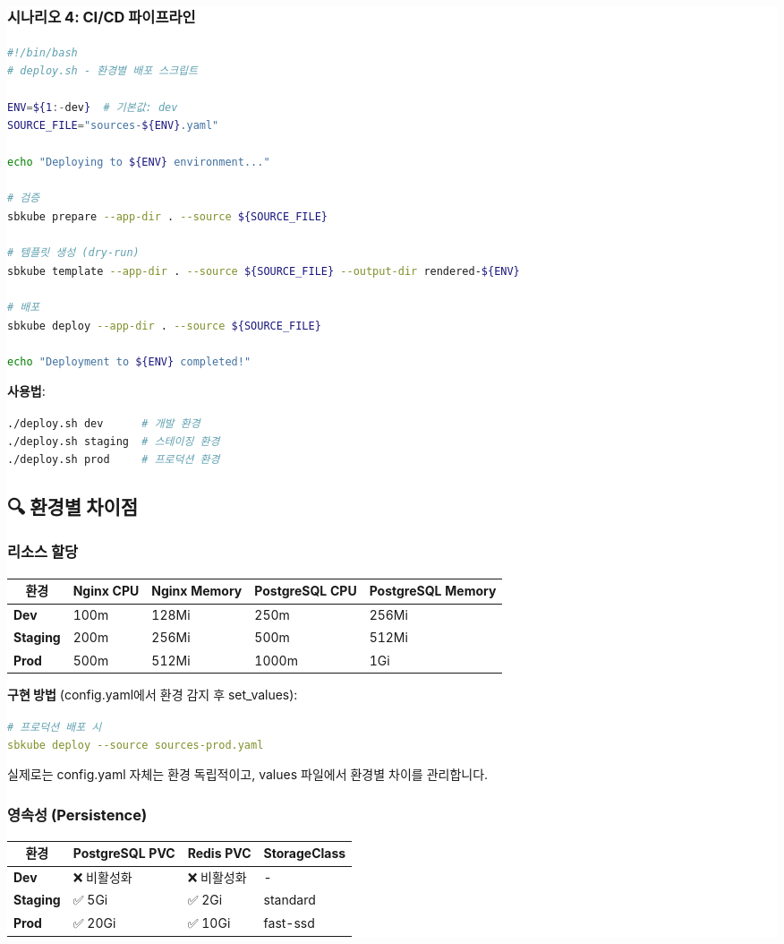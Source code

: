 ### 시나리오 4: CI/CD 파이프라인

```bash
#!/bin/bash
# deploy.sh - 환경별 배포 스크립트

ENV=${1:-dev}  # 기본값: dev
SOURCE_FILE="sources-${ENV}.yaml"

echo "Deploying to ${ENV} environment..."

# 검증
sbkube prepare --app-dir . --source ${SOURCE_FILE}

# 템플릿 생성 (dry-run)
sbkube template --app-dir . --source ${SOURCE_FILE} --output-dir rendered-${ENV}

# 배포
sbkube deploy --app-dir . --source ${SOURCE_FILE}

echo "Deployment to ${ENV} completed!"
```

**사용법**:
```bash
./deploy.sh dev      # 개발 환경
./deploy.sh staging  # 스테이징 환경
./deploy.sh prod     # 프로덕션 환경
```

## 🔍 환경별 차이점

### 리소스 할당

| 환경 | Nginx CPU | Nginx Memory | PostgreSQL CPU | PostgreSQL Memory |
|------|-----------|--------------|----------------|-------------------|
| **Dev** | 100m | 128Mi | 250m | 256Mi |
| **Staging** | 200m | 256Mi | 500m | 512Mi |
| **Prod** | 500m | 512Mi | 1000m | 1Gi |

**구현 방법** (config.yaml에서 환경 감지 후 set_values):
```yaml
# 프로덕션 배포 시
sbkube deploy --source sources-prod.yaml
```

실제로는 config.yaml 자체는 환경 독립적이고, values 파일에서 환경별 차이를 관리합니다.

### 영속성 (Persistence)

| 환경 | PostgreSQL PVC | Redis PVC | StorageClass |
|------|----------------|-----------|--------------|
| **Dev** | ❌ 비활성화 | ❌ 비활성화 | - |
| **Staging** | ✅ 5Gi | ✅ 2Gi | standard |
| **Prod** | ✅ 20Gi | ✅ 10Gi | fast-ssd |
